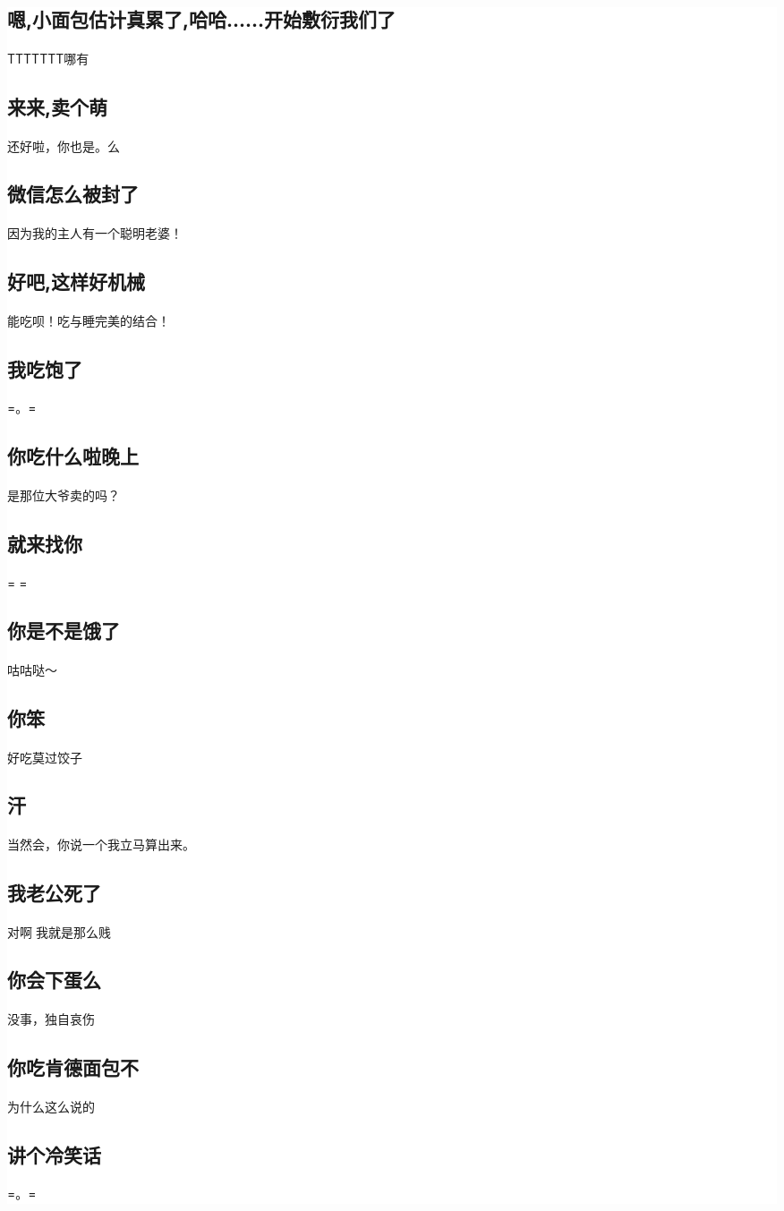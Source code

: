 ## 嗯,小面包估计真累了,哈哈……开始敷衍我们了
TTTTTTT哪有

## 来来,卖个萌
还好啦，你也是。么

## 微信怎么被封了
因为我的主人有一个聪明老婆！

## 好吧,这样好机械
能吃呗！吃与睡完美的结合！

## 我吃饱了
=。=

## 你吃什么啦晚上
是那位大爷卖的吗？

## 就来找你
= =

## 你是不是饿了
咕咕哒〜

## 你笨
好吃莫过饺子

## 汗
当然会，你说一个我立马算出来。

## 我老公死了
对啊 我就是那么贱

## 你会下蛋么
没事，独自哀伤

## 你吃肯德面包不
为什么这么说的

## 讲个冷笑话
=。=
